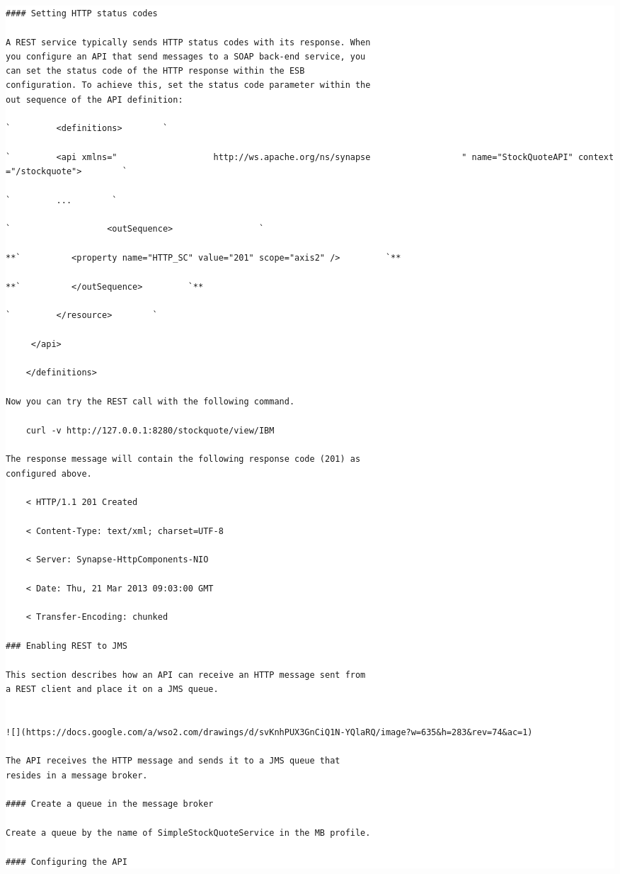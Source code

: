     #### Setting HTTP status codes
    
    A REST service typically sends HTTP status codes with its response. When
    you configure an API that send messages to a SOAP back-end service, you
    can set the status code of the HTTP response within the ESB
    configuration. To achieve this, set the status code parameter within the
    out sequence of the API definition:  
    
    `         <definitions>        `
    
    `         <api xmlns="                   http://ws.apache.org/ns/synapse                  " name="StockQuoteAPI" context="/stockquote">        `
    
    `         ...        `
    
    `                   <outSequence>                 `
    
    **`          <property name="HTTP_SC" value="201" scope="axis2" />         `**
    
    **`          </outSequence>         `**
    
    `         </resource>        `
    
         </api>
    
        </definitions>
    
    Now you can try the REST call with the following command.  
    
        curl -v http://127.0.0.1:8280/stockquote/view/IBM
    
    The response message will contain the following response code (201) as
    configured above.  
    
        < HTTP/1.1 201 Created
    
        < Content-Type: text/xml; charset=UTF-8
    
        < Server: Synapse-HttpComponents-NIO
    
        < Date: Thu, 21 Mar 2013 09:03:00 GMT
    
        < Transfer-Encoding: chunked
    
    ### Enabling REST to JMS
    
    This section describes how an API can receive an HTTP message sent from
    a REST client and place it on a JMS queue.
    
      
    ![](https://docs.google.com/a/wso2.com/drawings/d/svKnhPUX3GnCiQ1N-YQlaRQ/image?w=635&h=283&rev=74&ac=1)  
    
    The API receives the HTTP message and sends it to a JMS queue that
    resides in a message broker.
    
    #### Create a queue in the message broker
    
    Create a queue by the name of SimpleStockQuoteService in the MB profile.
    
    #### Configuring the API
    